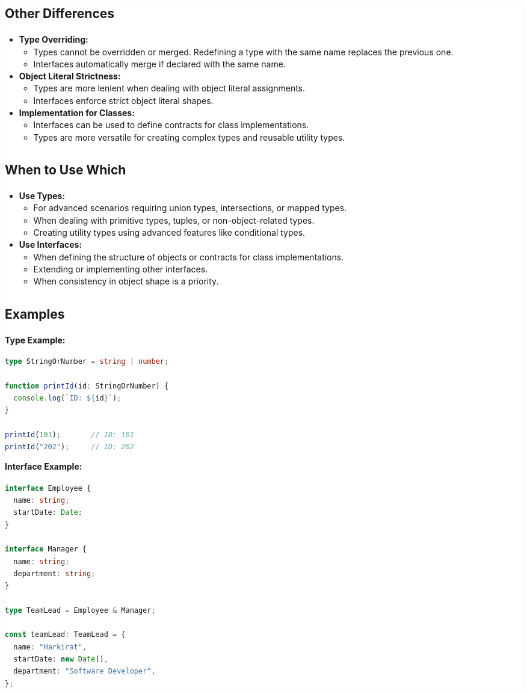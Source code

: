   

## Other Differences

- **Type Overriding:**
    - Types cannot be overridden or merged. Redefining a type with the same name replaces the previous one.
    - Interfaces automatically merge if declared with the same name.
- **Object Literal Strictness:**
    - Types are more lenient when dealing with object literal assignments.
    - Interfaces enforce strict object literal shapes.
- **Implementation for Classes:**
    - Interfaces can be used to define contracts for class implementations.
    - Types are more versatile for creating complex types and reusable utility types.

  

## When to Use Which

- **Use Types:**
    - For advanced scenarios requiring union types, intersections, or mapped types.
    - When dealing with primitive types, tuples, or non-object-related types.
    - Creating utility types using advanced features like conditional types.
- **Use Interfaces:**
    - When defining the structure of objects or contracts for class implementations.
    - Extending or implementing other interfaces.
    - When consistency in object shape is a priority.

  

## Examples

  

**Type Example:**

```TypeScript
type StringOrNumber = string | number;

function printId(id: StringOrNumber) {
  console.log(`ID: ${id}`);
}

printId(101);       // ID: 101
printId("202");     // ID: 202
```

  

**Interface Example:**

```TypeScript
interface Employee {
  name: string;
  startDate: Date;
}

interface Manager {
  name: string;
  department: string;
}

type TeamLead = Employee & Manager;

const teamLead: TeamLead = {
  name: "Harkirat",
  startDate: new Date(),
  department: "Software Developer",
};
```
